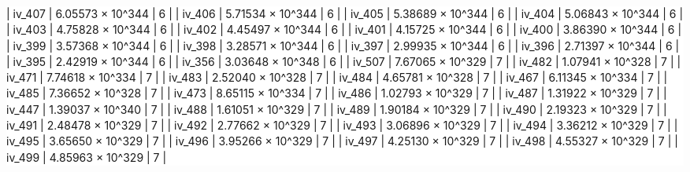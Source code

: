 | iv_407 | 6.05573 × 10^344 | 6 |
| iv_406 | 5.71534 × 10^344 | 6 |
| iv_405 | 5.38689 × 10^344 | 6 |
| iv_404 | 5.06843 × 10^344 | 6 |
| iv_403 | 4.75828 × 10^344 | 6 |
| iv_402 | 4.45497 × 10^344 | 6 |
| iv_401 | 4.15725 × 10^344 | 6 |
| iv_400 | 3.86390 × 10^344 | 6 |
| iv_399 | 3.57368 × 10^344 | 6 |
| iv_398 | 3.28571 × 10^344 | 6 |
| iv_397 | 2.99935 × 10^344 | 6 |
| iv_396 | 2.71397 × 10^344 | 6 |
| iv_395 | 2.42919 × 10^344 | 6 |
| iv_356 | 3.03648 × 10^348 | 6 |
| iv_507 | 7.67065 × 10^329 | 7 |
| iv_482 | 1.07941 × 10^328 | 7 |
| iv_471 | 7.74618 × 10^334 | 7 |
| iv_483 | 2.52040 × 10^328 | 7 |
| iv_484 | 4.65781 × 10^328 | 7 |
| iv_467 | 6.11345 × 10^334 | 7 |
| iv_485 | 7.36652 × 10^328 | 7 |
| iv_473 | 8.65115 × 10^334 | 7 |
| iv_486 | 1.02793 × 10^329 | 7 |
| iv_487 | 1.31922 × 10^329 | 7 |
| iv_447 | 1.39037 × 10^340 | 7 |
| iv_488 | 1.61051 × 10^329 | 7 |
| iv_489 | 1.90184 × 10^329 | 7 |
| iv_490 | 2.19323 × 10^329 | 7 |
| iv_491 | 2.48478 × 10^329 | 7 |
| iv_492 | 2.77662 × 10^329 | 7 |
| iv_493 | 3.06896 × 10^329 | 7 |
| iv_494 | 3.36212 × 10^329 | 7 |
| iv_495 | 3.65650 × 10^329 | 7 |
| iv_496 | 3.95266 × 10^329 | 7 |
| iv_497 | 4.25130 × 10^329 | 7 |
| iv_498 | 4.55327 × 10^329 | 7 |
| iv_499 | 4.85963 × 10^329 | 7 |